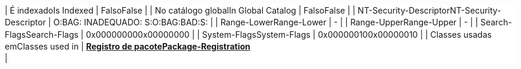 | <span data-ttu-id="d0838-253">É indexado</span><span class="sxs-lookup"><span data-stu-id="d0838-253">Is Indexed</span></span>             | <span data-ttu-id="d0838-254">Falso</span><span class="sxs-lookup"><span data-stu-id="d0838-254">False</span></span>                                                            |
| <span data-ttu-id="d0838-255">No catálogo global</span><span class="sxs-lookup"><span data-stu-id="d0838-255">In Global Catalog</span></span>      | <span data-ttu-id="d0838-256">Falso</span><span class="sxs-lookup"><span data-stu-id="d0838-256">False</span></span>                                                            |
| <span data-ttu-id="d0838-257">NT-Security-Descriptor</span><span class="sxs-lookup"><span data-stu-id="d0838-257">NT-Security-Descriptor</span></span> | <span data-ttu-id="d0838-258">O:BAG: INADEQUADO: S:</span><span class="sxs-lookup"><span data-stu-id="d0838-258">O:BAG:BAD:S:</span></span>                                                     |
| <span data-ttu-id="d0838-259">Range-Lower</span><span class="sxs-lookup"><span data-stu-id="d0838-259">Range-Lower</span></span>            | \-                                                               |
| <span data-ttu-id="d0838-260">Range-Upper</span><span class="sxs-lookup"><span data-stu-id="d0838-260">Range-Upper</span></span>            | \-                                                               |
| <span data-ttu-id="d0838-261">Search-Flags</span><span class="sxs-lookup"><span data-stu-id="d0838-261">Search-Flags</span></span>           | <span data-ttu-id="d0838-262">0x00000000</span><span class="sxs-lookup"><span data-stu-id="d0838-262">0x00000000</span></span>                                                       |
| <span data-ttu-id="d0838-263">System-Flags</span><span class="sxs-lookup"><span data-stu-id="d0838-263">System-Flags</span></span>           | <span data-ttu-id="d0838-264">0x00000010</span><span class="sxs-lookup"><span data-stu-id="d0838-264">0x00000010</span></span>                                                       |
| <span data-ttu-id="d0838-265">Classes usadas em</span><span class="sxs-lookup"><span data-stu-id="d0838-265">Classes used in</span></span>        | [<span data-ttu-id="d0838-266">**Registro de pacote**</span><span class="sxs-lookup"><span data-stu-id="d0838-266">**Package-Registration**</span></span>](c-packageregistration.md)<br/> |



 

 





